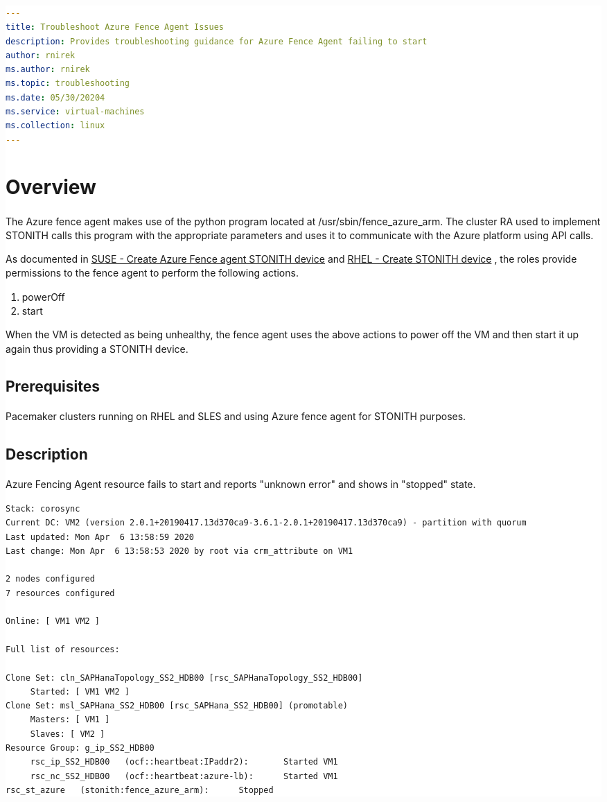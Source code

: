```yaml
---
title: Troubleshoot Azure Fence Agent Issues
description: Provides troubleshooting guidance for Azure Fence Agent failing to start
author: rnirek
ms.author: rnirek
ms.topic: troubleshooting
ms.date: 05/30/20204
ms.service: virtual-machines
ms.collection: linux
---
```




# Overview 

The Azure fence agent makes use of the python program located at /usr/sbin/fence_azure_arm. The cluster RA used to implement STONITH calls this program with the appropriate parameters and uses it to communicate with the Azure platform using API calls.

As documented in [SUSE - Create Azure Fence agent STONITH device](https://learn.microsoft.com/en-us/azure/sap/workloads/high-availability-guide-suse-pacemaker?tabs=msi#create-azure-fence-agent-stonith-device)  and [RHEL - Create STONITH device](https://learn.microsoft.com/en-us/azure/sap/workloads/high-availability-guide-rhel-pacemaker?tabs=msi#create-a-fencing-device) , the roles provide permissions to the fence agent to perform the following actions.

1. powerOff
2. start
   
When the VM is detected as being unhealthy, the fence agent uses the above actions to power off the VM and then start it up again thus providing a STONITH device.

## Prerequisites

Pacemaker clusters running on RHEL and SLES and using Azure fence agent  for STONITH purposes.

## Description 

Azure Fencing Agent resource fails to start and reports "unknown error" and shows in "stopped" state.

```VM1:/home/azureadmin1 # crm status
Stack: corosync
Current DC: VM2 (version 2.0.1+20190417.13d370ca9-3.6.1-2.0.1+20190417.13d370ca9) - partition with quorum
Last updated: Mon Apr  6 13:58:59 2020
Last change: Mon Apr  6 13:58:53 2020 by root via crm_attribute on VM1
 
2 nodes configured
7 resources configured
 
Online: [ VM1 VM2 ]
 
Full list of resources:
 
Clone Set: cln_SAPHanaTopology_SS2_HDB00 [rsc_SAPHanaTopology_SS2_HDB00]
	 Started: [ VM1 VM2 ]
Clone Set: msl_SAPHana_SS2_HDB00 [rsc_SAPHana_SS2_HDB00] (promotable)
	 Masters: [ VM1 ]
	 Slaves: [ VM2 ]
Resource Group: g_ip_SS2_HDB00
	 rsc_ip_SS2_HDB00   (ocf::heartbeat:IPaddr2):       Started VM1
	 rsc_nc_SS2_HDB00   (ocf::heartbeat:azure-lb):      Started VM1
rsc_st_azure   (stonith:fence_azure_arm):      Stopped
```